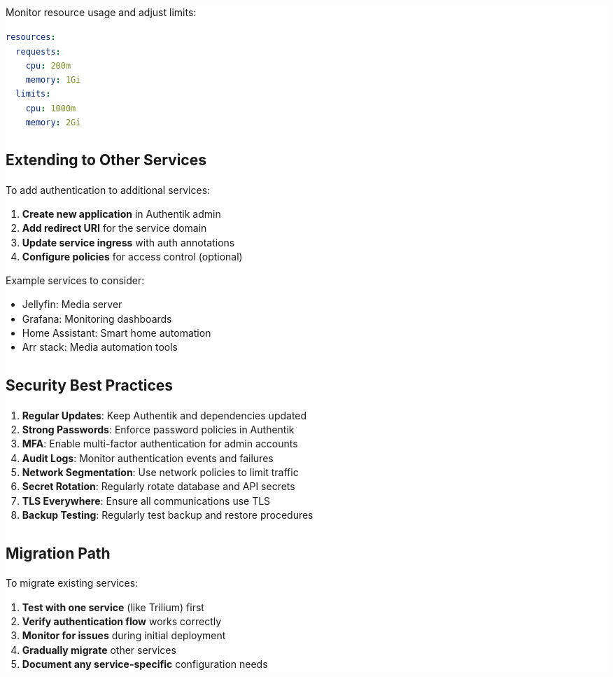 Monitor resource usage and adjust limits:

```yaml
resources:
  requests:
    cpu: 200m
    memory: 1Gi
  limits:
    cpu: 1000m
    memory: 2Gi
```

## Extending to Other Services

To add authentication to additional services:

1. **Create new application** in Authentik admin
2. **Add redirect URI** for the service domain
3. **Update service ingress** with auth annotations
4. **Configure policies** for access control (optional)

Example services to consider:
- Jellyfin: Media server
- Grafana: Monitoring dashboards  
- Home Assistant: Smart home automation
- Arr stack: Media automation tools

## Security Best Practices

1. **Regular Updates**: Keep Authentik and dependencies updated
2. **Strong Passwords**: Enforce password policies in Authentik
3. **MFA**: Enable multi-factor authentication for admin accounts
4. **Audit Logs**: Monitor authentication events and failures
5. **Network Segmentation**: Use network policies to limit traffic
6. **Secret Rotation**: Regularly rotate database and API secrets
7. **TLS Everywhere**: Ensure all communications use TLS
8. **Backup Testing**: Regularly test backup and restore procedures

## Migration Path

To migrate existing services:

1. **Test with one service** (like Trilium) first
2. **Verify authentication flow** works correctly
3. **Monitor for issues** during initial deployment
4. **Gradually migrate** other services
5. **Document any service-specific** configuration needs
